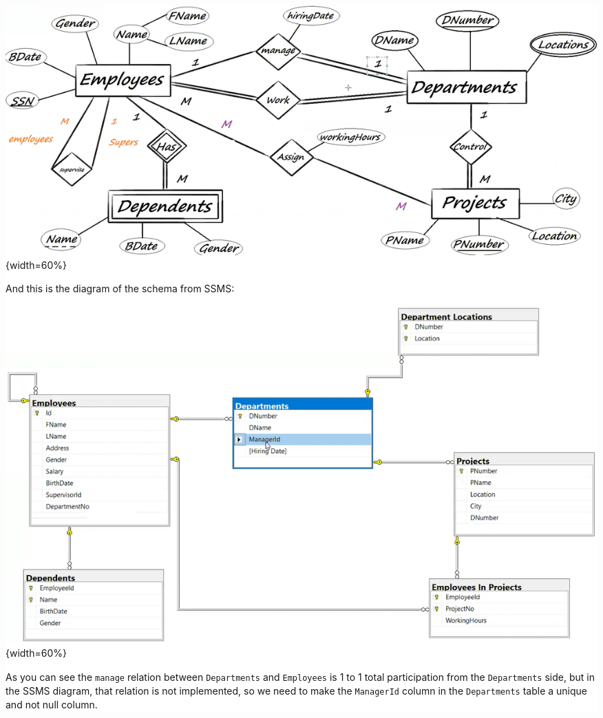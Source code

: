 ![ERD](image/image.png){width=60%}

And this is the diagram of the schema from SSMS:

![SSMS Schema Diagram](image/image2.png){width=60%}

As you can see the `manage` relation between `Departments` and `Employees` is 1 to 1 total participation from the `Departments` side, but in the SSMS diagram, that relation is not implemented, so we need to make the `ManagerId` column in the `Departments` table a unique and not null column.
